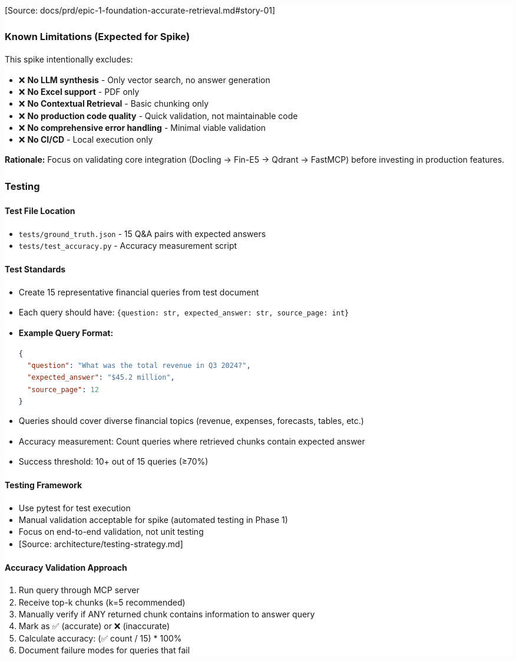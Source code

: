 [Source: docs/prd/epic-1-foundation-accurate-retrieval.md#story-01]

### Known Limitations (Expected for Spike)

This spike intentionally excludes:

- ❌ **No LLM synthesis** - Only vector search, no answer generation
- ❌ **No Excel support** - PDF only
- ❌ **No Contextual Retrieval** - Basic chunking only
- ❌ **No production code quality** - Quick validation, not maintainable code
- ❌ **No comprehensive error handling** - Minimal viable validation
- ❌ **No CI/CD** - Local execution only

**Rationale:** Focus on validating core integration (Docling → Fin-E5 → Qdrant → FastMCP) before investing in production features.

### Testing

#### Test File Location

- `tests/ground_truth.json` - 15 Q&A pairs with expected answers
- `tests/test_accuracy.py` - Accuracy measurement script

#### Test Standards

- Create 15 representative financial queries from test document
- Each query should have: `{question: str, expected_answer: str, source_page: int}`
- **Example Query Format:**

  ```json
  {
    "question": "What was the total revenue in Q3 2024?",
    "expected_answer": "$45.2 million",
    "source_page": 12
  }
  ```

- Queries should cover diverse financial topics (revenue, expenses, forecasts, tables, etc.)
- Accuracy measurement: Count queries where retrieved chunks contain expected answer
- Success threshold: 10+ out of 15 queries (≥70%)

#### Testing Framework

- Use pytest for test execution
- Manual validation acceptable for spike (automated testing in Phase 1)
- Focus on end-to-end validation, not unit testing
- [Source: architecture/testing-strategy.md]

#### Accuracy Validation Approach

1. Run query through MCP server
2. Receive top-k chunks (k=5 recommended)
3. Manually verify if ANY returned chunk contains information to answer query
4. Mark as ✅ (accurate) or ❌ (inaccurate)
5. Calculate accuracy: (✅ count / 15) * 100%
6. Document failure modes for queries that fail

